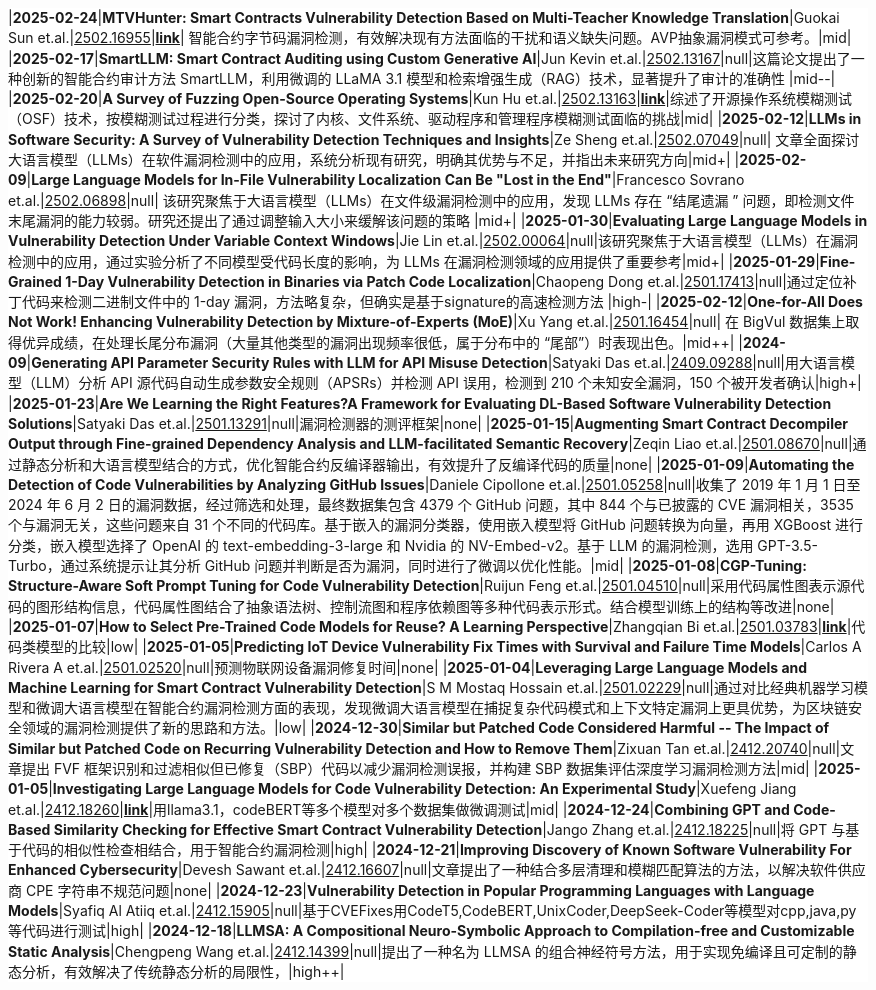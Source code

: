|**2025-02-24**|**MTVHunter: Smart Contracts Vulnerability Detection Based on Multi-Teacher Knowledge Translation**|Guokai Sun et.al.|[2502.16955](http://arxiv.org/abs/2502.16955)|**[link](https://github.com/KD-SCVD/MTVHunter)**| 智能合约字节码漏洞检测，有效解决现有方法面临的干扰和语义缺失问题。AVP抽象漏洞模式可参考。|mid|
|**2025-02-17**|**SmartLLM: Smart Contract Auditing using Custom Generative AI**|Jun Kevin et.al.|[2502.13167](http://arxiv.org/abs/2502.13167)|null|这篇论文提出了一种创新的智能合约审计方法 SmartLLM，利用微调的 LLaMA 3.1 模型和检索增强生成（RAG）技术，显著提升了审计的准确性 |mid--|
|**2025-02-20**|**A Survey of Fuzzing Open-Source Operating Systems**|Kun Hu et.al.|[2502.13163](http://arxiv.org/abs/2502.13163)|**[link](https://github.com/pghk13/survey-osf)**|综述了开源操作系统模糊测试（OSF）技术，按模糊测试过程进行分类，探讨了内核、文件系统、驱动程序和管理程序模糊测试面临的挑战|mid|
|**2025-02-12**|**LLMs in Software Security: A Survey of Vulnerability Detection Techniques and Insights**|Ze Sheng et.al.|[2502.07049](http://arxiv.org/abs/2502.07049)|null| 文章全面探讨大语言模型（LLMs）在软件漏洞检测中的应用，系统分析现有研究，明确其优势与不足，并指出未来研究方向|mid+|
|**2025-02-09**|**Large Language Models for In-File Vulnerability Localization Can Be "Lost in the End"**|Francesco Sovrano et.al.|[2502.06898](http://arxiv.org/abs/2502.06898)|null| 该研究聚焦于大语言模型（LLMs）在文件级漏洞检测中的应用，发现 LLMs 存在 “结尾遗漏 ” 问题，即检测文件末尾漏洞的能力较弱。研究还提出了通过调整输入大小来缓解该问题的策略 |mid+|
|**2025-01-30**|**Evaluating Large Language Models in Vulnerability Detection Under Variable Context Windows**|Jie Lin et.al.|[2502.00064](http://arxiv.org/abs/2502.00064)|null|该研究聚焦于大语言模型（LLMs）在漏洞检测中的应用，通过实验分析了不同模型受代码长度的影响，为 LLMs 在漏洞检测领域的应用提供了重要参考|mid+|
|**2025-01-29**|**Fine-Grained 1-Day Vulnerability Detection in Binaries via Patch Code Localization**|Chaopeng Dong et.al.|[2501.17413](http://arxiv.org/abs/2501.17413)|null|通过定位补丁代码来检测二进制文件中的 1-day 漏洞，方法略复杂，但确实是基于signature的高速检测方法 |high-|
|**2025-02-12**|**One-for-All Does Not Work! Enhancing Vulnerability Detection by Mixture-of-Experts (MoE)**|Xu Yang et.al.|[2501.16454](http://arxiv.org/abs/2501.16454)|null| 在 BigVul 数据集上取得优异成绩，在处理长尾分布漏洞（大量其他类型的漏洞出现频率很低，属于分布中的 “尾部”）时表现出色。|mid++|
|**2024-09**|**Generating API Parameter Security Rules with LLM for API Misuse Detection**|Satyaki Das et.al.|[2409.09288](https://arxiv.org/pdf/2409.09288)|null|用大语言模型（LLM）分析 API 源代码自动生成参数安全规则（APSRs）并检测 API 误用，检测到 210 个未知安全漏洞，150 个被开发者确认|high+|
|**2025-01-23**|**Are We Learning the Right Features?A Framework for Evaluating DL-Based Software Vulnerability Detection Solutions**|Satyaki Das et.al.|[2501.13291](http://arxiv.org/abs/2501.13291)|null|漏洞检测器的测评框架|none|
|**2025-01-15**|**Augmenting Smart Contract Decompiler Output through Fine-grained Dependency Analysis and LLM-facilitated Semantic Recovery**|Zeqin Liao et.al.|[2501.08670](http://arxiv.org/abs/2501.08670)|null|通过静态分析和大语言模型结合的方式，优化智能合约反编译器输出，有效提升了反编译代码的质量|none|
|**2025-01-09**|**Automating the Detection of Code Vulnerabilities by Analyzing GitHub Issues**|Daniele Cipollone et.al.|[2501.05258](http://arxiv.org/abs/2501.05258)|null|收集了 2019 年 1 月 1 日至 2024 年 6 月 2 日的漏洞数据，经过筛选和处理，最终数据集包含 4379 个 GitHub 问题，其中 844 个与已披露的 CVE 漏洞相关，3535 个与漏洞无关，这些问题来自 31 个不同的代码库。基于嵌入的漏洞分类器，使用嵌入模型将 GitHub 问题转换为向量，再用 XGBoost 进行分类，嵌入模型选择了 OpenAI 的 text-embedding-3-large 和 Nvidia 的 NV-Embed-v2。基于 LLM 的漏洞检测，选用 GPT-3.5-Turbo，通过系统提示让其分析 GitHub 问题并判断是否为漏洞，同时进行了微调以优化性能。|mid|
|**2025-01-08**|**CGP-Tuning: Structure-Aware Soft Prompt Tuning for Code Vulnerability Detection**|Ruijun Feng et.al.|[2501.04510](http://arxiv.org/abs/2501.04510)|null|采用代码属性图表示源代码的图形结构信息，代码属性图结合了抽象语法树、控制流图和程序依赖图等多种代码表示形式。结合模型训练上的结构等改进|none|
|**2025-01-07**|**How to Select Pre-Trained Code Models for Reuse? A Learning Perspective**|Zhangqian Bi et.al.|[2501.03783](http://arxiv.org/abs/2501.03783)|**[link](https://github.com/CGCL-codes/naturalcc)**|代码类模型的比较|low|
|**2025-01-05**|**Predicting IoT Device Vulnerability Fix Times with Survival and Failure Time Models**|Carlos A Rivera A et.al.|[2501.02520](http://arxiv.org/abs/2501.02520)|null|预测物联网设备漏洞修复时间|none|
|**2025-01-04**|**Leveraging Large Language Models and Machine Learning for Smart Contract Vulnerability Detection**|S M Mostaq Hossain et.al.|[2501.02229](http://arxiv.org/abs/2501.02229)|null|通过对比经典机器学习模型和微调大语言模型在智能合约漏洞检测方面的表现，发现微调大语言模型在捕捉复杂代码模式和上下文特定漏洞上更具优势，为区块链安全领域的漏洞检测提供了新的思路和方法。|low|
|**2024-12-30**|**Similar but Patched Code Considered Harmful -- The Impact of Similar but Patched Code on Recurring Vulnerability Detection and How to Remove Them**|Zixuan Tan et.al.|[2412.20740](http://arxiv.org/abs/2412.20740)|null|文章提出 FVF 框架识别和过滤相似但已修复（SBP）代码以减少漏洞检测误报，并构建 SBP 数据集评估深度学习漏洞检测方法|mid|
|**2025-01-05**|**Investigating Large Language Models for Code Vulnerability Detection: An Experimental Study**|Xuefeng Jiang et.al.|[2412.18260](http://arxiv.org/abs/2412.18260)|**[link](https://github.com/sakirinn/llm4cvd)**|用llama3.1，codeBERT等多个模型对多个数据集做微调测试|mid|
|**2024-12-24**|**Combining GPT and Code-Based Similarity Checking for Effective Smart Contract Vulnerability Detection**|Jango Zhang et.al.|[2412.18225](http://arxiv.org/abs/2412.18225)|null|将 GPT 与基于代码的相似性检查相结合，用于智能合约漏洞检测|high|
|**2024-12-21**|**Improving Discovery of Known Software Vulnerability For Enhanced Cybersecurity**|Devesh Sawant et.al.|[2412.16607](http://arxiv.org/abs/2412.16607)|null|文章提出了一种结合多层清理和模糊匹配算法的方法，以解决软件供应商 CPE 字符串不规范问题|none|
|**2024-12-23**|**Vulnerability Detection in Popular Programming Languages with Language Models**|Syafiq Al Atiiq et.al.|[2412.15905](http://arxiv.org/abs/2412.15905)|null|基于CVEFixes用CodeT5,CodeBERT,UnixCoder,DeepSeek-Coder等模型对cpp,java,py等代码进行测试|high|
|**2024-12-18**|**LLMSA: A Compositional Neuro-Symbolic Approach to Compilation-free and Customizable Static Analysis**|Chengpeng Wang et.al.|[2412.14399](http://arxiv.org/abs/2412.14399)|null|提出了一种名为 LLMSA 的组合神经符号方法，用于实现免编译且可定制的静态分析，有效解决了传统静态分析的局限性，|high++|